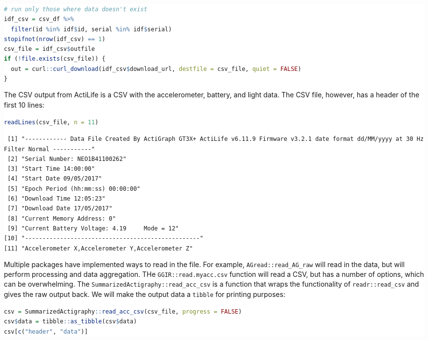 
```r
# run only those where data doesn't exist
idf_csv = csv_df %>% 
  filter(id %in% idf$id, serial %in% idf$serial)
stopifnot(nrow(idf_csv) == 1)
csv_file = idf_csv$outfile
if (!file.exists(csv_file)) {
  out = curl::curl_download(idf_csv$download_url, destfile = csv_file, quiet = FALSE)
}
```

The CSV output from ActiLife is a CSV with the accelerometer, battery, and light data.  The CSV file, however, has a header of the first 10 lines:


```r
readLines(csv_file, n = 11)
```

```
 [1] "------------ Data File Created By ActiGraph GT3X+ ActiLife v6.11.9 Firmware v3.2.1 date format dd/MM/yyyy at 30 Hz  Filter Normal -----------"
 [2] "Serial Number: NEO1B41100262"                                                                                                                 
 [3] "Start Time 14:00:00"                                                                                                                          
 [4] "Start Date 09/05/2017"                                                                                                                        
 [5] "Epoch Period (hh:mm:ss) 00:00:00"                                                                                                             
 [6] "Download Time 12:05:23"                                                                                                                       
 [7] "Download Date 17/05/2017"                                                                                                                     
 [8] "Current Memory Address: 0"                                                                                                                    
 [9] "Current Battery Voltage: 4.19     Mode = 12"                                                                                                  
[10] "--------------------------------------------------"                                                                                           
[11] "Accelerometer X,Accelerometer Y,Accelerometer Z"                                                                                              
```

Multiple packages have implemented ways to read in the file.  For example, `AGread::read_AG_raw` will read in the data, but will perform processing and data aggregation.  THe `GGIR::read.myacc.csv` function will read a CSV, but has a number of options, which can be overwhelming.  The `SummarizedActigraphy::read_acc_csv` is a function that wraps the functionality of `readr::read_csv` and gives the raw output back.  We will make the output data a `tibble` for printing purposes:


```r
csv = SummarizedActigraphy::read_acc_csv(csv_file, progress = FALSE)
csv$data = tibble::as_tibble(csv$data)
csv[c("header", "data")]
```
